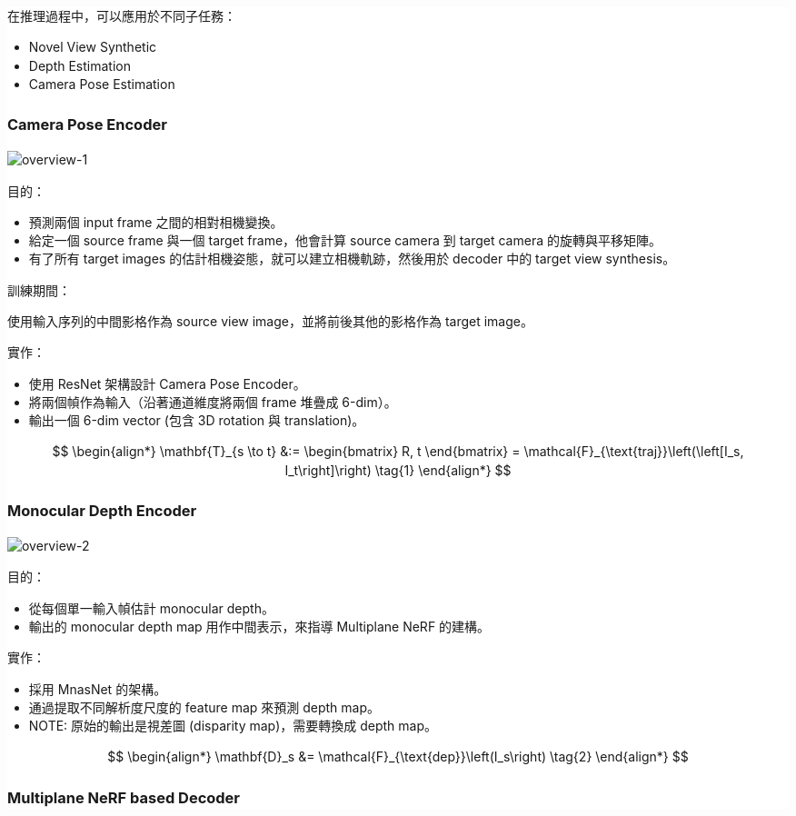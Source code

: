 在推理過程中，可以應用於不同子任務：

- Novel View Synthetic
- Depth Estimation
- Camera Pose Estimation

### Camera Pose Encoder

![overview-1](https://cdn.rxchi1d.me/inktrace-files/paper-survey/MonoNeRF/overview-1.png)

目的：

- 預測兩個 input frame 之間的相對相機變換。
- 給定一個 source frame 與一個 target frame，他會計算 source camera 到 target camera 的旋轉與平移矩陣。
- 有了所有 target images 的估計相機姿態，就可以建立相機軌跡，然後用於 decoder 中的 target view synthesis。

訓練期間：

使用輸入序列的中間影格作為 source view image，並將前後其他的影格作為 target image。

實作：

- 使用 ResNet 架構設計 Camera Pose Encoder。
- 將兩個幀作為輸入（沿著通道維度將兩個 frame 堆疊成 6-dim）。
- 輸出一個 6-dim vector (包含 3D rotation 與 translation)。

$$
\begin{align*}
    \mathbf{T}_{s \to t} &:= \begin{bmatrix}
    R, t
    \end{bmatrix} = \mathcal{F}_{\text{traj}}\left(\left[I_s, I_t\right]\right) \tag{1}
\end{align*}
$$

### Monocular Depth Encoder

![overview-2](https://cdn.rxchi1d.me/inktrace-files/paper-survey/MonoNeRF/overview-2.png)

目的：

- 從每個單一輸入幀估計 monocular depth。
- 輸出的 monocular depth map 用作中間表示，來指導 Multiplane NeRF 的建構。

實作：

- 採用 MnasNet 的架構。
- 通過提取不同解析度尺度的 feature map 來預測 depth map。
- NOTE: 原始的輸出是視差圖 (disparity map)，需要轉換成 depth map。

$$
\begin{align*}
    \mathbf{D}_s &= \mathcal{F}_{\text{dep}}\left(I_s\right) \tag{2}
\end{align*}
$$

### Multiplane NeRF based Decoder
